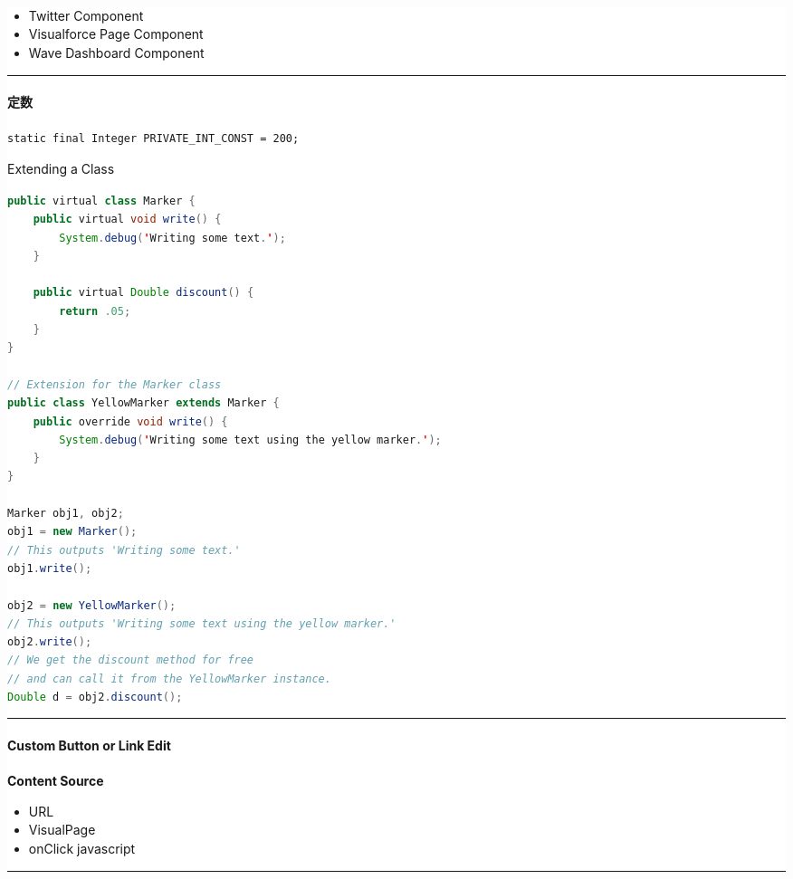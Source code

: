 - Twitter Component
- Visualforce Page Component
- Wave Dashboard Component

---

#### 定数

```
static final Integer PRIVATE_INT_CONST = 200;
```

Extending a Class

```java
public virtual class Marker {
    public virtual void write() {
        System.debug('Writing some text.');
    }

    public virtual Double discount() {
        return .05;
    }
}

// Extension for the Marker class
public class YellowMarker extends Marker {
    public override void write() {
        System.debug('Writing some text using the yellow marker.');
    } 
}

Marker obj1, obj2;
obj1 = new Marker();
// This outputs 'Writing some text.'
obj1.write();

obj2 = new YellowMarker();
// This outputs 'Writing some text using the yellow marker.'
obj2.write();
// We get the discount method for free
// and can call it from the YellowMarker instance.
Double d = obj2.discount();
```



---

#### Custom Button or Link Edit

**Content Source**

- URL
- VisualPage
- onClick javascript

---